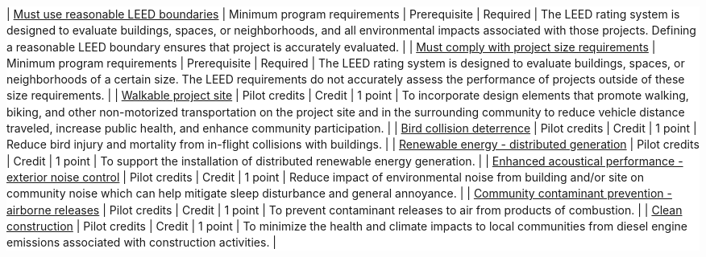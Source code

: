 | [Must use reasonable LEED boundaries](http://www.usgbc.org/node/2742911?return=/credits)                                               | Minimum program requirements | Prerequisite \| Required  | The LEED rating system is designed to evaluate buildings, spaces, or neighborhoods, and all environmental impacts associated with those projects. Defining a reasonable LEED boundary ensures that project is accurately evaluated.                                                                                                                                                                                                                                                                                                        | 
| [Must comply with project size requirements](http://www.usgbc.org/node/2742912?return=/credits)                                        | Minimum program requirements | Prerequisite \| Required  | The LEED rating system is designed to evaluate buildings, spaces, or neighborhoods of a certain size. The LEED requirements do not accurately assess the performance of projects outside of these size requirements.                                                                                                                                                                                                                                                                                                                       | 
| [Walkable project site](http://www.usgbc.org/node/4561979?return=/credits)                                                             | Pilot credits                | Credit \| 1 point         | To incorporate design elements that promote walking, biking, and other non-motorized transportation on the project site and in the surrounding community to reduce vehicle distance traveled, increase public health, and enhance community participation.                                                                                                                                                                                                                                                                                 | 
| [Bird collision deterrence](http://www.usgbc.org/node/4561982?return=/credits)                                                         | Pilot credits                | Credit \| 1 point         | Reduce bird injury and mortality from in-flight collisions with buildings.                                                                                                                                                                                                                                                                                                                                                                                                                                                                 | 
| [Renewable energy - distributed generation](http://www.usgbc.org/node/4561943?return=/credits)                                         | Pilot credits                | Credit \| 1 point         | To support the installation of distributed renewable energy generation.                                                                                                                                                                                                                                                                                                                                                                                                                                                                    | 
| [Enhanced acoustical performance - exterior noise control](http://www.usgbc.org/node/4561969?return=/credits)                          | Pilot credits                | Credit \| 1 point         | Reduce impact of environmental noise from building and/or site on community noise which can help mitigate sleep disturbance and general annoyance.                                                                                                                                                                                                                                                                                                                                                                                         | 
| [Community contaminant prevention - airborne releases](http://www.usgbc.org/node/4561958?return=/credits)                              | Pilot credits                | Credit \| 1 point         | To prevent contaminant releases to air from products of combustion.                                                                                                                                                                                                                                                                                                                                                                                                                                                                        | 
| [Clean construction](http://www.usgbc.org/node/4810551?return=/credits)                                                                | Pilot credits                | Credit \| 1 point         | To minimize the health and climate impacts to local communities from diesel engine emissions associated with construction activities.                                                                                                                                                                                                                                                                                                                                                                                                      | 